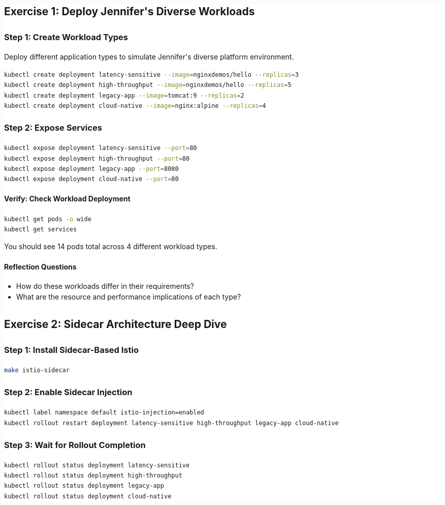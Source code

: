 ## Exercise 1: Deploy Jennifer's Diverse Workloads

### Step 1: Create Workload Types

Deploy different application types to simulate Jennifer's diverse platform environment.

```bash
kubectl create deployment latency-sensitive --image=nginxdemos/hello --replicas=3
kubectl create deployment high-throughput --image=nginxdemos/hello --replicas=5  
kubectl create deployment legacy-app --image=tomcat:9 --replicas=2
kubectl create deployment cloud-native --image=nginx:alpine --replicas=4
```

### Step 2: Expose Services

```bash
kubectl expose deployment latency-sensitive --port=80
kubectl expose deployment high-throughput --port=80
kubectl expose deployment legacy-app --port=8080
kubectl expose deployment cloud-native --port=80
```

#### Verify: Check Workload Deployment

```bash
kubectl get pods -o wide
kubectl get services
```

You should see 14 pods total across 4 different workload types.

#### Reflection Questions
- How do these workloads differ in their requirements?
- What are the resource and performance implications of each type?

## Exercise 2: Sidecar Architecture Deep Dive

### Step 1: Install Sidecar-Based Istio

```bash
make istio-sidecar
```

### Step 2: Enable Sidecar Injection

```bash
kubectl label namespace default istio-injection=enabled
kubectl rollout restart deployment latency-sensitive high-throughput legacy-app cloud-native
```

### Step 3: Wait for Rollout Completion

```bash
kubectl rollout status deployment latency-sensitive
kubectl rollout status deployment high-throughput
kubectl rollout status deployment legacy-app
kubectl rollout status deployment cloud-native
```
